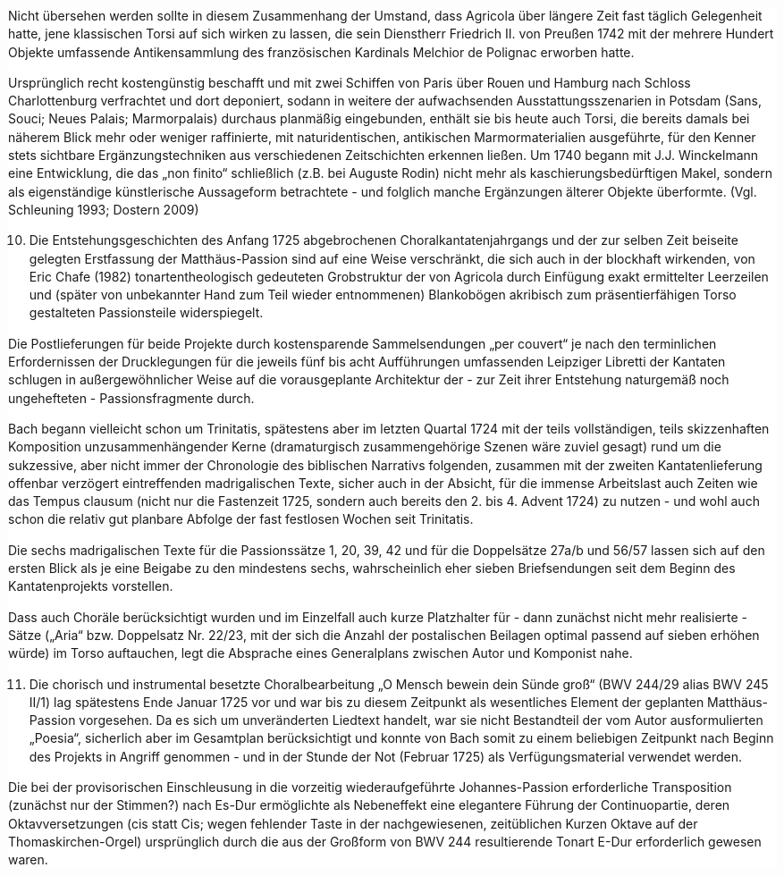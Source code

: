 Nicht übersehen werden sollte in diesem Zusammenhang der Umstand, dass Agricola über längere Zeit fast täglich Gelegenheit hatte, jene klassischen Torsi auf sich wirken zu lassen, die sein Dienstherr Friedrich II. von Preußen 1742 mit der mehrere Hundert Objekte umfassende Antikensammlung des französischen Kardinals Melchior de Polignac erworben hatte.  

Ursprünglich recht kostengünstig beschafft und mit zwei Schiffen von Paris über Rouen und Hamburg nach Schloss Charlottenburg verfrachtet und dort deponiert, sodann in weitere der aufwachsenden Ausstattungsszenarien in Potsdam (Sans, Souci; Neues Palais; Marmorpalais) durchaus planmäßig eingebunden, enthält sie bis heute auch Torsi, die bereits damals bei näherem Blick mehr oder weniger raffinierte, mit naturidentischen, antikischen Marmormaterialien ausgeführte, für den Kenner stets sichtbare Ergänzungstechniken aus verschiedenen Zeitschichten erkennen ließen. Um 1740 begann mit J.J. Winckelmann eine Entwicklung, die das „non finito“ schließlich (z.B. bei Auguste Rodin) nicht mehr als kaschierungsbedürftigen Makel, sondern als eigenständige künstlerische Aussageform betrachtete - und folglich manche Ergänzungen älterer Objekte überformte. (Vgl. Schleuning 1993; Dostern 2009)  



10. Die Entstehungsgeschichten des Anfang 1725 abgebrochenen Choralkantatenjahrgangs und der zur selben Zeit beiseite gelegten Erstfassung der Matthäus-Passion sind auf eine Weise verschränkt, die sich auch in der blockhaft wirkenden, von Eric Chafe (1982) tonartentheologisch gedeuteten Grobstruktur der von Agricola durch Einfügung exakt ermittelter Leerzeilen und (später von unbekannter Hand zum Teil wieder entnommenen) Blankobögen akribisch zum präsentierfähigen Torso gestalteten Passionsteile widerspiegelt.  

Die Postlieferungen für beide Projekte durch kostensparende Sammelsendungen „per couvert“ je nach den terminlichen Erfordernissen der Drucklegungen für die jeweils fünf bis acht Aufführungen umfassenden Leipziger Libretti der Kantaten schlugen in außergewöhnlicher Weise auf die vorausgeplante Architektur der - zur Zeit ihrer Entstehung naturgemäß noch ungehefteten - Passionsfragmente durch.  

Bach begann vielleicht schon um Trinitatis, spätestens aber im letzten Quartal 1724 mit der teils vollständigen, teils skizzenhaften Komposition unzusammenhängender Kerne (dramaturgisch zusammengehörige Szenen wäre zuviel gesagt) rund um die sukzessive, aber nicht immer der Chronologie des biblischen Narrativs folgenden, zusammen mit der zweiten Kantatenlieferung offenbar verzögert eintreffenden madrigalischen Texte, sicher auch in der Absicht, für die immense Arbeitslast auch Zeiten wie das Tempus clausum (nicht nur die Fastenzeit 1725, sondern auch bereits den 2. bis 4. Advent 1724) zu nutzen - und wohl auch schon die relativ gut planbare Abfolge der fast festlosen Wochen seit Trinitatis.  

Die sechs madrigalischen Texte für die Passionssätze 1, 20, 39, 42 und für die Doppelsätze 27a/b und 56/57 lassen sich auf den ersten Blick als je eine Beigabe zu den mindestens sechs, wahrscheinlich eher sieben Briefsendungen seit dem Beginn des Kantatenprojekts vorstellen.  

Dass auch Choräle berücksichtigt wurden und im Einzelfall auch kurze Platzhalter für - dann zunächst nicht mehr realisierte - Sätze („Aria“ bzw. Doppelsatz Nr. 22/23, mit der sich die Anzahl der postalischen Beilagen optimal passend auf sieben erhöhen würde) im Torso auftauchen, legt die Absprache eines Generalplans zwischen Autor und Komponist nahe.  


11. Die chorisch und instrumental besetzte Choralbearbeitung „O Mensch bewein dein Sünde groß“ (BWV 244/29 alias BWV 245 II/1) lag spätestens Ende Januar 1725 vor und war bis zu diesem Zeitpunkt als wesentliches Element der geplanten Matthäus-Passion vorgesehen. Da es sich um unveränderten Liedtext handelt, war sie nicht Bestandteil der vom Autor ausformulierten „Poesia“, sicherlich aber im Gesamtplan berücksichtigt und konnte von Bach somit zu einem beliebigen Zeitpunkt nach Beginn des Projekts in Angriff genommen - und in der Stunde der Not (Februar 1725) als Verfügungsmaterial verwendet werden.  

Die bei der provisorischen Einschleusung in die vorzeitig wiederaufgeführte Johannes-Passion erforderliche Transposition (zunächst nur der Stimmen?) nach Es-Dur ermöglichte als Nebeneffekt eine elegantere Führung der Continuopartie, deren Oktavversetzungen (cis statt Cis; wegen fehlender Taste in der nachgewiesenen, zeitüblichen Kurzen Oktave auf der Thomaskirchen-Orgel) ursprünglich durch die aus der Großform von BWV 244 resultierende Tonart E-Dur erforderlich gewesen waren.  
